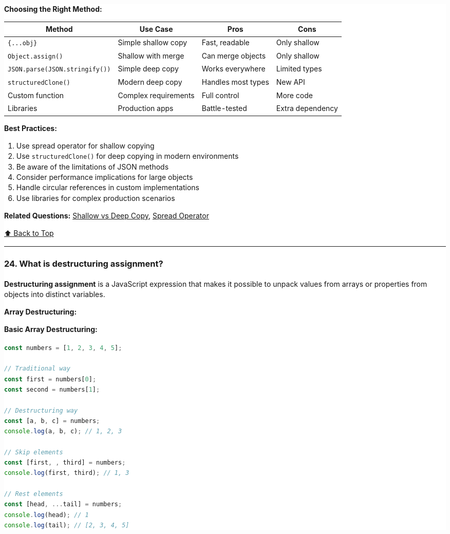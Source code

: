 **Choosing the Right Method:**

| Method | Use Case | Pros | Cons |
|--------|----------|------|------|
| `{...obj}` | Simple shallow copy | Fast, readable | Only shallow |
| `Object.assign()` | Shallow with merge | Can merge objects | Only shallow |
| `JSON.parse(JSON.stringify())` | Simple deep copy | Works everywhere | Limited types |
| `structuredClone()` | Modern deep copy | Handles most types | New API |
| Custom function | Complex requirements | Full control | More code |
| Libraries | Production apps | Battle-tested | Extra dependency |

**Best Practices:**
1. Use spread operator for shallow copying
2. Use `structuredClone()` for deep copying in modern environments
3. Be aware of the limitations of JSON methods
4. Consider performance implications for large objects
5. Handle circular references in custom implementations
6. Use libraries for complex production scenarios

**Related Questions:** [Shallow vs Deep Copy](#22-what-is-the-difference-between-shallow-copy-and-deep-copy), [Spread Operator](#25-what-is-the-spread-operator-and-rest-parameters)

[⬆️ Back to Top](#table-of-contents)

---

### 24. What is destructuring assignment?

**Destructuring assignment** is a JavaScript expression that makes it possible to unpack values from arrays or properties from objects into distinct variables.

**Array Destructuring:**

**Basic Array Destructuring:**
```javascript
const numbers = [1, 2, 3, 4, 5];

// Traditional way
const first = numbers[0];
const second = numbers[1];

// Destructuring way
const [a, b, c] = numbers;
console.log(a, b, c); // 1, 2, 3

// Skip elements
const [first, , third] = numbers;
console.log(first, third); // 1, 3

// Rest elements
const [head, ...tail] = numbers;
console.log(head); // 1
console.log(tail); // [2, 3, 4, 5]
```
